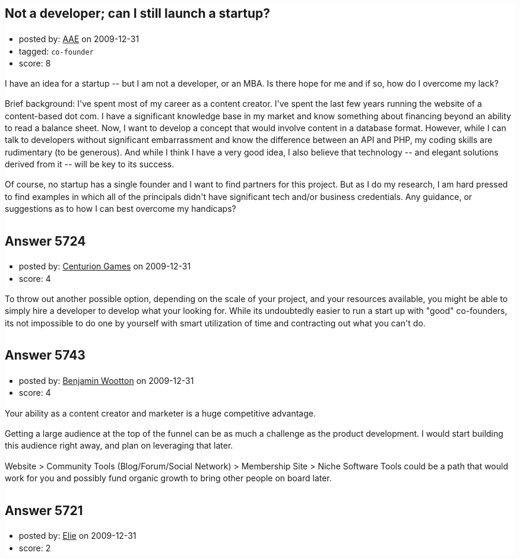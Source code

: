 ## Not a developer; can I still launch a startup?

- posted by: [AAE](https://stackexchange.com/users/-1/2085-aae) on 2009-12-31
- tagged: `co-founder`
- score: 8

I have an idea for a startup -- but I am not a developer, or an MBA. Is there hope for me and if so, how do I overcome my lack?

Brief background: I've spent most of my career as a content creator. I've spent the last few years running the website of a content-based dot com. I have a significant knowledge base in my market and know something about financing beyond an ability to read a balance sheet. Now, I want to develop a concept that would involve content in a database format. However, while I can talk to developers without significant embarrassment and know the difference between an API and PHP, my coding skills are rudimentary (to be generous). And while I think I have a very good idea, I also believe that technology -- and elegant solutions derived from it -- will be key to its success. 

Of course, no startup has a single founder and I want to find partners for this project. But as I do my research, I am hard pressed to find examples in which all of the principals didn't have significant tech and/or business credentials. Any guidance, or suggestions as to how I can best overcome my handicaps? 


## Answer 5724

- posted by: [Centurion Games](https://stackexchange.com/users/-1/970-centurion-games) on 2009-12-31
- score: 4

To throw out another possible option, depending on the scale of your project, and your resources available, you might be able to simply hire a developer to develop what your looking for. While its undoubtedly easier to run a start up with "good" co-founders, its not impossible to do one by yourself with smart utilization of time and contracting out what you can't do. 


## Answer 5743

- posted by: [Benjamin Wootton](https://stackexchange.com/users/-1/2094-benjamin-wootton) on 2009-12-31
- score: 4

Your ability as a content creator and marketer is a huge competitive advantage. 

Getting a large audience at the top of the funnel can be as much a challenge as the product development.  I would start building this audience right away, and plan on leveraging that later.

Website > Community Tools (Blog/Forum/Social Network) > Membership Site > Niche Software Tools could be a path that would work for you and possibly fund organic growth to bring other people on board later.
  


## Answer 5721

- posted by: [Elie](https://stackexchange.com/users/-1/1752-elie) on 2009-12-31
- score: 2
